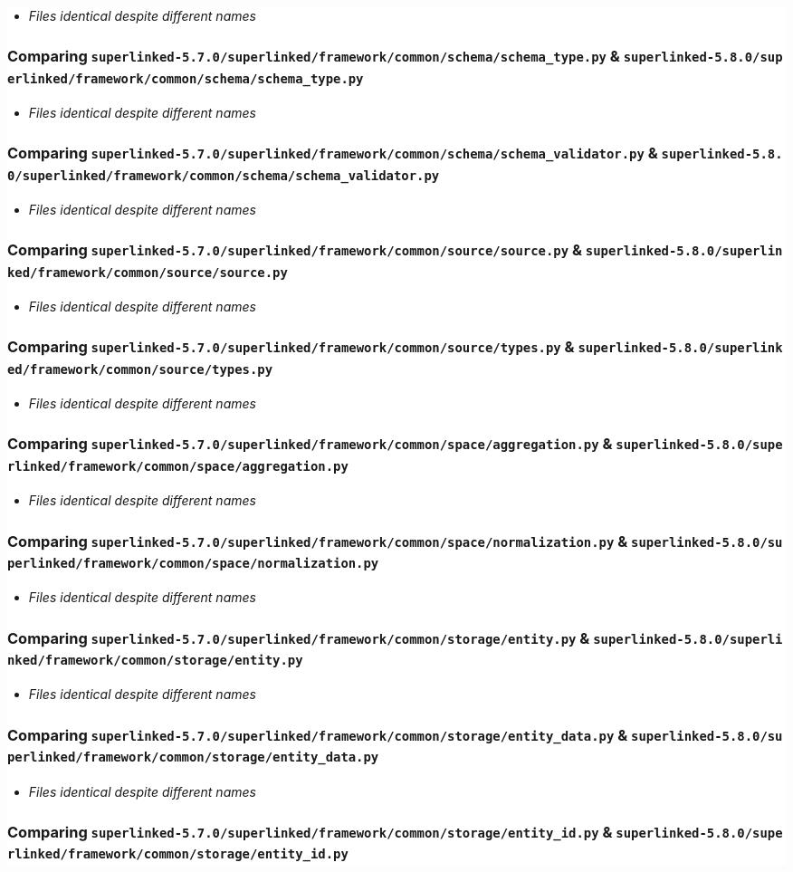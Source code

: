  * *Files identical despite different names*

### Comparing `superlinked-5.7.0/superlinked/framework/common/schema/schema_type.py` & `superlinked-5.8.0/superlinked/framework/common/schema/schema_type.py`

 * *Files identical despite different names*

### Comparing `superlinked-5.7.0/superlinked/framework/common/schema/schema_validator.py` & `superlinked-5.8.0/superlinked/framework/common/schema/schema_validator.py`

 * *Files identical despite different names*

### Comparing `superlinked-5.7.0/superlinked/framework/common/source/source.py` & `superlinked-5.8.0/superlinked/framework/common/source/source.py`

 * *Files identical despite different names*

### Comparing `superlinked-5.7.0/superlinked/framework/common/source/types.py` & `superlinked-5.8.0/superlinked/framework/common/source/types.py`

 * *Files identical despite different names*

### Comparing `superlinked-5.7.0/superlinked/framework/common/space/aggregation.py` & `superlinked-5.8.0/superlinked/framework/common/space/aggregation.py`

 * *Files identical despite different names*

### Comparing `superlinked-5.7.0/superlinked/framework/common/space/normalization.py` & `superlinked-5.8.0/superlinked/framework/common/space/normalization.py`

 * *Files identical despite different names*

### Comparing `superlinked-5.7.0/superlinked/framework/common/storage/entity.py` & `superlinked-5.8.0/superlinked/framework/common/storage/entity.py`

 * *Files identical despite different names*

### Comparing `superlinked-5.7.0/superlinked/framework/common/storage/entity_data.py` & `superlinked-5.8.0/superlinked/framework/common/storage/entity_data.py`

 * *Files identical despite different names*

### Comparing `superlinked-5.7.0/superlinked/framework/common/storage/entity_id.py` & `superlinked-5.8.0/superlinked/framework/common/storage/entity_id.py`

